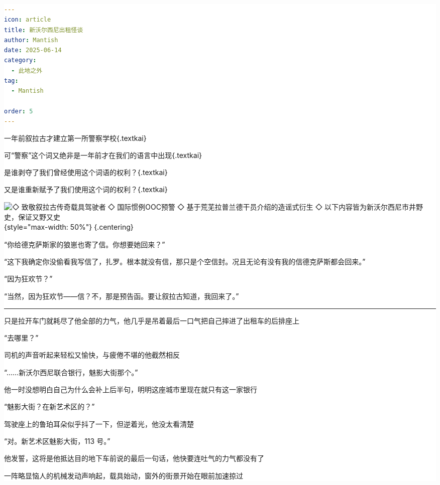 ```yaml
---
icon: article
title: 新沃尔西尼出租怪谈
author: Mantish
date: 2025-06-14
category:
  - 此地之外
tag:
  - Mantish

order: 5
---
```


一年前叙拉古才建立第一所警察学校{.textkai}

可“警察”这个词又绝非是一年前才在我们的语言中出现{.textkai}

是谁剥夺了我们曾经使用这个词语的权利？{.textkai}

又是谁重新赋予了我们使用这个词的权利？{.textkai}



![◇ 致敬叙拉古传奇载具驾驶者
◇ 国际惯例OOC预警
◇ 基于荒芜拉普兰德干员介绍的造谣式衍生
◇ 以下内容皆为新沃尔西尼市井野史，保证又野又史](./res/illustration/出租车-开头.png){style="max-width: 50%"} {.centering}

“你给德克萨斯家的狼崽也寄了信。你想要她回来？”

“这下我确定你没偷看我写信了，扎罗。根本就没有信，那只是个空信封。况且无论有没有我的信德克萨斯都会回来。”

“因为狂欢节？”

“当然，因为狂欢节——信？不，那是预告函。要让叙拉古知道，我回来了。”

---

只是拉开车门就耗尽了他全部的力气，他几乎是吊着最后一口气把自己摔进了出租车的后排座上

“去哪里？”

司机的声音听起来轻松又愉快，与疲倦不堪的他截然相反

“……新沃尔西尼联合银行，魅影大街那个。”

他一时没想明白自己为什么会补上后半句，明明这座城市里现在就只有这一家银行

“魅影大街？在新艺术区的？”

驾驶座上的鲁珀耳朵似乎抖了一下，但逆着光，他没太看清楚

“对。新艺术区魅影大街，113 号。”

他发誓，这将是他抵达目的地下车前说的最后一句话，他快要连吐气的力气都没有了

一阵略显恼人的机械发动声响起，载具始动，窗外的街景开始在眼前加速掠过
